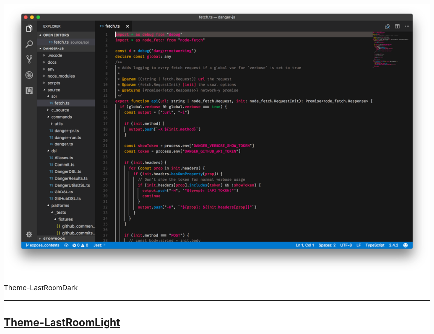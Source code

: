 [![LastRoom_Dark](/assets/img/vscode/LastRoom_Dark.png)](/assets/img/vscode/LastRoom_Dark.png)

<a class="bth btn-danger btn-block text-white text-center" href="https://marketplace.visualstudio.com/items?itemName=gerane.Theme-LastRoomDark">Theme-LastRoomDark</a>

---


## [Theme-LastRoomLight](https://marketplace.visualstudio.com/items?itemName=gerane.Theme-LastRoomLight)